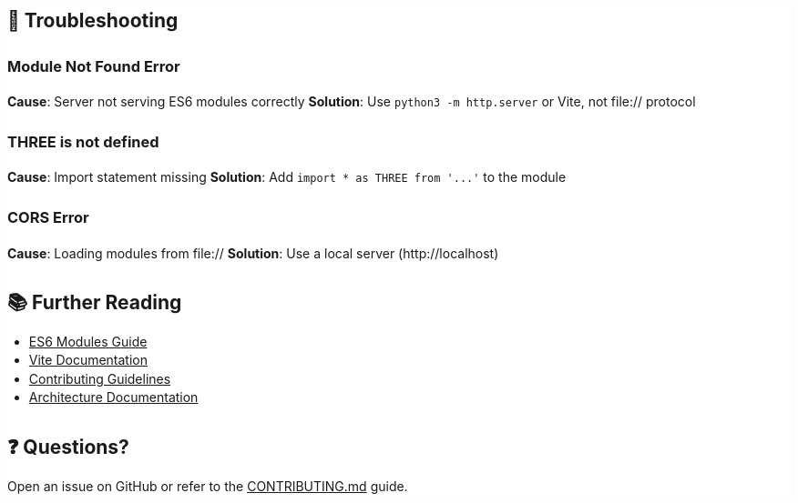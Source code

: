 ## 🐛 Troubleshooting

### Module Not Found Error
**Cause**: Server not serving ES6 modules correctly
**Solution**: Use `python3 -m http.server` or Vite, not file:// protocol

### THREE is not defined
**Cause**: Import statement missing
**Solution**: Add `import * as THREE from '...'` to the module

### CORS Error
**Cause**: Loading modules from file://
**Solution**: Use a local server (http://localhost)

## 📚 Further Reading

- [ES6 Modules Guide](https://developer.mozilla.org/en-US/docs/Web/JavaScript/Guide/Modules)
- [Vite Documentation](https://vitejs.dev/)
- [Contributing Guidelines](./CONTRIBUTING.md)
- [Architecture Documentation](./CLAUDE.md)

## ❓ Questions?

Open an issue on GitHub or refer to the [CONTRIBUTING.md](./CONTRIBUTING.md) guide.
